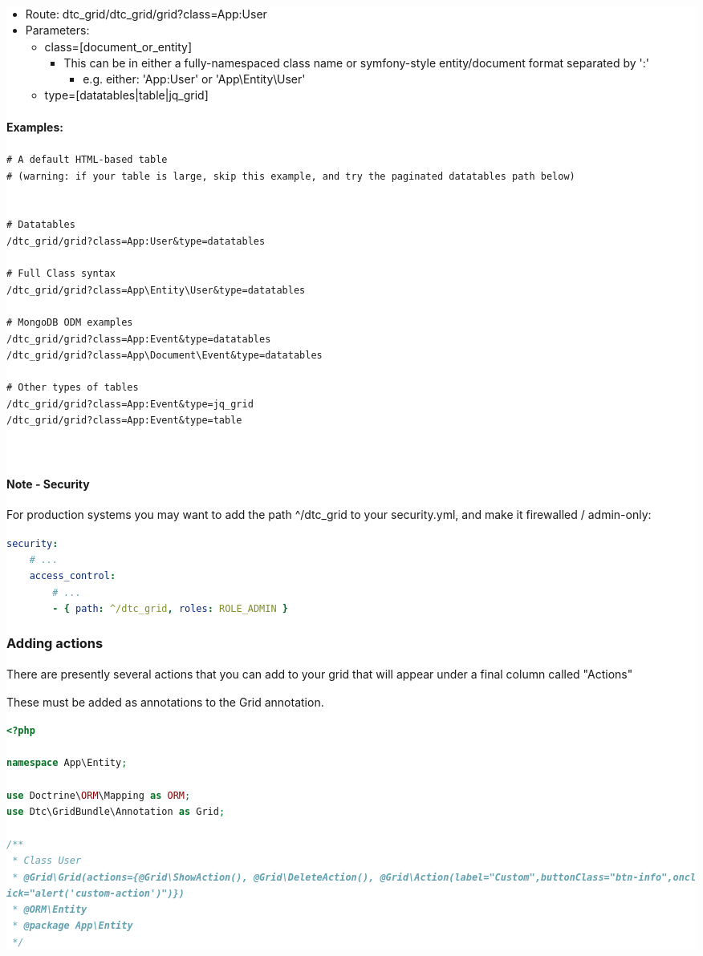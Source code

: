   * Route: dtc_grid/dtc_grid/grid?class=App:User
  * Parameters:
      * class=[document_or_entity]
         * This can be in either a fully-namespaced class name or symfony-style entity/document format separated by ':'
            * e.g. either: 'App:User' or 'App\Entity\User'
      * type=[datatables|table|jq_grid]

#### Examples:
```
# A default HTML-based table
# (warning: if your table is large, skip this example, and try the paginated datatables path below)


# Datatables
/dtc_grid/grid?class=App:User&type=datatables

# Full Class syntax 
/dtc_grid/grid?class=App\Entity\User&type=datatables
 
# MongoDB ODM examples
/dtc_grid/grid?class=App:Event&type=datatables
/dtc_grid/grid?class=App\Document\Event&type=datatables

# Other types of tables
/dtc_grid/grid?class=App:Event&type=jq_grid
/dtc_grid/grid?class=App:Event&type=table

 
```

#### Note - Security
For production systems you may want to add the path ^/dtc_grid to your security.yml, and make it firewalled / admin-only:

```yaml
security:
    # ...
    access_control:
        # ...
        - { path: ^/dtc_grid, roles: ROLE_ADMIN }

```

### Adding actions

There are presently several actions that you can add to your grid that will appear under a final column called "Actions"

These must be added as annotations to the Grid annotation.

```php
<?php

namespace App\Entity;

use Doctrine\ORM\Mapping as ORM;
use Dtc\GridBundle\Annotation as Grid;

/**
 * Class User
 * @Grid\Grid(actions={@Grid\ShowAction(), @Grid\DeleteAction(), @Grid\Action(label="Custom",buttonClass="btn-info",onclick="alert('custom-action')")})
 * @ORM\Entity
 * @package App\Entity
 */
```